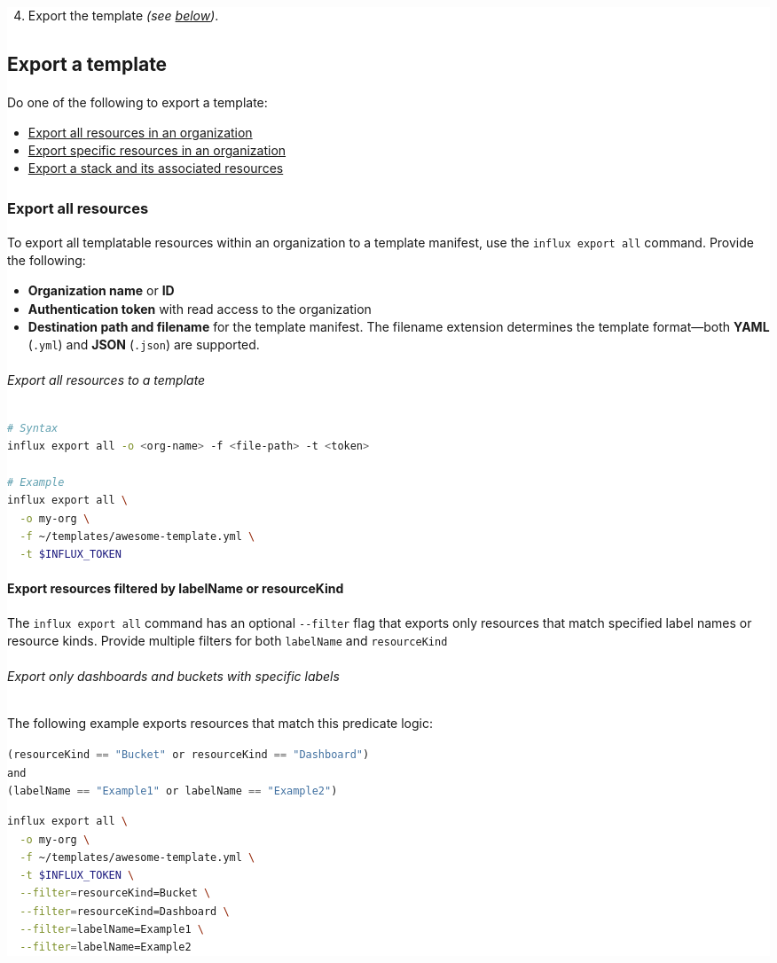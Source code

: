 4. Export the template _(see [below](#export-a-template))_.

## Export a template
Do one of the following to export a template:

- [Export all resources in an organization](#export-all-resources)
- [Export specific resources in an organization](#export-specific-resources)
- [Export a stack and its associated resources](#export-a-stack)

### Export all resources
To export all templatable resources within an organization to a template manifest,
use the `influx export all` command.
Provide the following:

- **Organization name** or **ID**
- **Authentication token** with read access to the organization
- **Destination path and filename** for the template manifest.
  The filename extension determines the template format—both **YAML** (`.yml`) and
  **JSON** (`.json`) are supported.

###### Export all resources to a template
```sh
# Syntax
influx export all -o <org-name> -f <file-path> -t <token>

# Example
influx export all \
  -o my-org \
  -f ~/templates/awesome-template.yml \
  -t $INFLUX_TOKEN
```

#### Export resources filtered by labelName or resourceKind
The `influx export all` command has an optional `--filter` flag that exports
only resources that match specified label names or resource kinds.
Provide multiple filters for both `labelName` and `resourceKind`

###### Export only dashboards and buckets with specific labels
The following example exports resources that match this predicate logic:

```js
(resourceKind == "Bucket" or resourceKind == "Dashboard")
and
(labelName == "Example1" or labelName == "Example2")
```

```sh
influx export all \
  -o my-org \
  -f ~/templates/awesome-template.yml \
  -t $INFLUX_TOKEN \
  --filter=resourceKind=Bucket \
  --filter=resourceKind=Dashboard \
  --filter=labelName=Example1 \
  --filter=labelName=Example2
```
